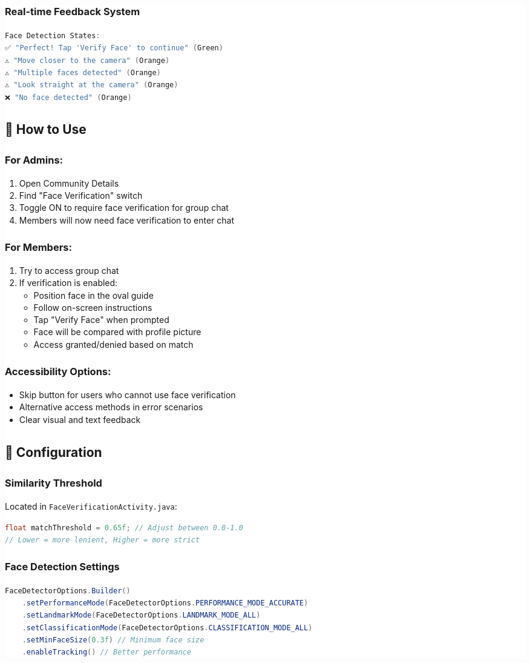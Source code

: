 ### **Real-time Feedback System**
```java
Face Detection States:
✅ "Perfect! Tap 'Verify Face' to continue" (Green)
⚠️ "Move closer to the camera" (Orange)
⚠️ "Multiple faces detected" (Orange) 
⚠️ "Look straight at the camera" (Orange)
❌ "No face detected" (Orange)
```

## 🎯 How to Use

### **For Admins:**
1. Open Community Details
2. Find "Face Verification" switch
3. Toggle ON to require face verification for group chat
4. Members will now need face verification to enter chat

### **For Members:**
1. Try to access group chat
2. If verification is enabled:
   - Position face in the oval guide
   - Follow on-screen instructions
   - Tap "Verify Face" when prompted
   - Face will be compared with profile picture
   - Access granted/denied based on match

### **Accessibility Options:**
- Skip button for users who cannot use face verification
- Alternative access methods in error scenarios
- Clear visual and text feedback

## 🔧 Configuration

### **Similarity Threshold**
Located in `FaceVerificationActivity.java`:
```java
float matchThreshold = 0.65f; // Adjust between 0.0-1.0
// Lower = more lenient, Higher = more strict
```

### **Face Detection Settings**
```java
FaceDetectorOptions.Builder()
    .setPerformanceMode(FaceDetectorOptions.PERFORMANCE_MODE_ACCURATE)
    .setLandmarkMode(FaceDetectorOptions.LANDMARK_MODE_ALL)
    .setClassificationMode(FaceDetectorOptions.CLASSIFICATION_MODE_ALL)
    .setMinFaceSize(0.3f) // Minimum face size
    .enableTracking() // Better performance
```

